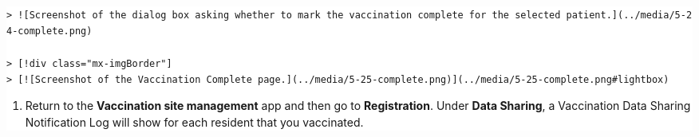     > ![Screenshot of the dialog box asking whether to mark the vaccination complete for the selected patient.](../media/5-24-complete.png)

    > [!div class="mx-imgBorder"]
    > [![Screenshot of the Vaccination Complete page.](../media/5-25-complete.png)](../media/5-25-complete.png#lightbox)

1. Return to the **Vaccination site management** app and then go to **Registration**. Under **Data Sharing**, a Vaccination Data Sharing Notification Log will show for each resident that you vaccinated.
